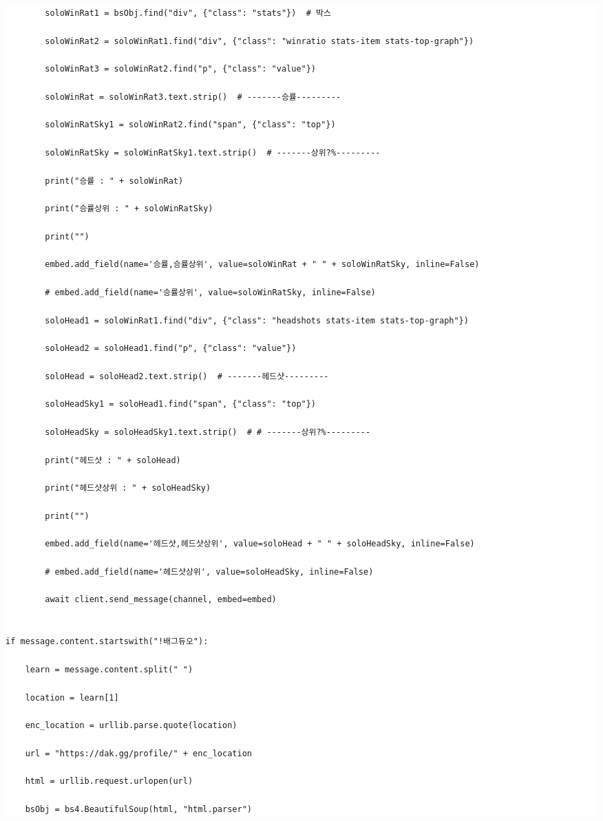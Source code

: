             soloWinRat1 = bsObj.find("div", {"class": "stats"})  # 박스

            soloWinRat2 = soloWinRat1.find("div", {"class": "winratio stats-item stats-top-graph"})

            soloWinRat3 = soloWinRat2.find("p", {"class": "value"})

            soloWinRat = soloWinRat3.text.strip()  # -------승률---------

            soloWinRatSky1 = soloWinRat2.find("span", {"class": "top"})

            soloWinRatSky = soloWinRatSky1.text.strip()  # -------상위?%---------

            print("승률 : " + soloWinRat)

            print("승률상위 : " + soloWinRatSky)

            print("")

            embed.add_field(name='승률,승률상위', value=soloWinRat + " " + soloWinRatSky, inline=False)

            # embed.add_field(name='승률상위', value=soloWinRatSky, inline=False)

            soloHead1 = soloWinRat1.find("div", {"class": "headshots stats-item stats-top-graph"})

            soloHead2 = soloHead1.find("p", {"class": "value"})

            soloHead = soloHead2.text.strip()  # -------헤드샷---------

            soloHeadSky1 = soloHead1.find("span", {"class": "top"})

            soloHeadSky = soloHeadSky1.text.strip()  # # -------상위?%---------

            print("헤드샷 : " + soloHead)

            print("헤드샷상위 : " + soloHeadSky)

            print("")

            embed.add_field(name='헤드샷,헤드샷상위', value=soloHead + " " + soloHeadSky, inline=False)

            # embed.add_field(name='헤드샷상위', value=soloHeadSky, inline=False)

            await client.send_message(channel, embed=embed)


    if message.content.startswith("!배그듀오"):

        learn = message.content.split(" ")

        location = learn[1]

        enc_location = urllib.parse.quote(location)

        url = "https://dak.gg/profile/" + enc_location

        html = urllib.request.urlopen(url)

        bsObj = bs4.BeautifulSoup(html, "html.parser")

